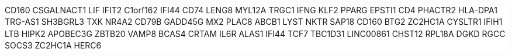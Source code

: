 <td align="left">CD160</td>
<td align="left">CSGALNACT1</td>
<td align="left">LIF</td>
<td align="left">IFIT2</td>
<td align="left">C1orf162</td>
<td align="left">IFI44</td>
</tr>
<tr class="odd">
<td align="left">CD74</td>
<td align="left">LENG8</td>
<td align="left">MYL12A</td>
<td align="left">TRGC1</td>
<td align="left">IFNG</td>
<td align="left">KLF2</td>
<td align="left">PPARG</td>
<td align="left">EPSTI1</td>
<td align="left">CD4</td>
<td align="left">PHACTR2</td>
</tr>
<tr class="even">
<td align="left">HLA-DPA1</td>
<td align="left">TRG-AS1</td>
<td align="left">SH3BGRL3</td>
<td align="left">TXK</td>
<td align="left">NR4A2</td>
<td align="left">CD79B</td>
<td align="left">GADD45G</td>
<td align="left">MX2</td>
<td align="left">PLAC8</td>
<td align="left">ABCB1</td>
</tr>
<tr class="odd">
<td align="left">LYST</td>
<td align="left">NKTR</td>
<td align="left">SAP18</td>
<td align="left">CD160</td>
<td align="left">BTG2</td>
<td align="left">ZC2HC1A</td>
<td align="left">CYSLTR1</td>
<td align="left">IFIH1</td>
<td align="left">LTB</td>
<td align="left">HIPK2</td>
</tr>
<tr class="even">
<td align="left">APOBEC3G</td>
<td align="left">ZBTB20</td>
<td align="left">VAMP8</td>
<td align="left">BCAS4</td>
<td align="left">CRTAM</td>
<td align="left">IL6R</td>
<td align="left">ALAS1</td>
<td align="left">IFI44</td>
<td align="left">TCF7</td>
<td align="left">TBC1D31</td>
</tr>
<tr class="odd">
<td align="left">LINC00861</td>
<td align="left">CHST12</td>
<td align="left">RPL18A</td>
<td align="left">DGKD</td>
<td align="left">RGCC</td>
<td align="left">SOCS3</td>
<td align="left">ZC2HC1A</td>
<td align="left">HERC6</td>